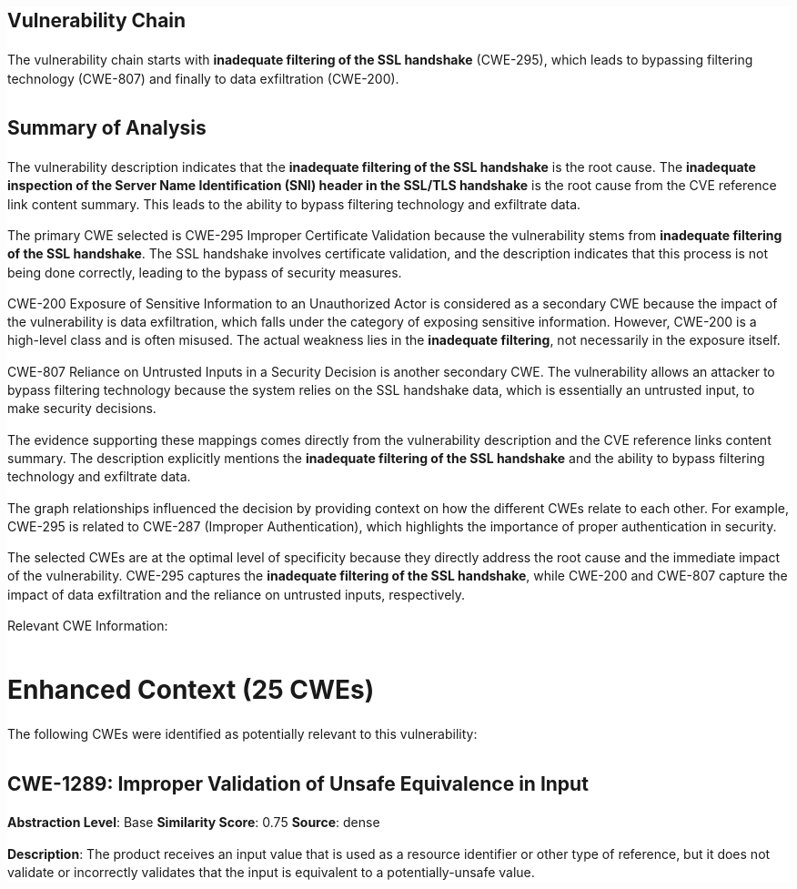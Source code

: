 ## Vulnerability Chain
The vulnerability chain starts with **inadequate filtering of the SSL handshake** (CWE-295), which leads to bypassing filtering technology (CWE-807) and finally to data exfiltration (CWE-200).

## Summary of Analysis
The vulnerability description indicates that the **inadequate filtering of the SSL handshake** is the root cause. The **inadequate inspection of the Server Name Identification (SNI) header in the SSL/TLS handshake** is the root cause from the CVE reference link content summary. This leads to the ability to bypass filtering technology and exfiltrate data.

The primary CWE selected is CWE-295 Improper Certificate Validation because the vulnerability stems from **inadequate filtering of the SSL handshake**. The SSL handshake involves certificate validation, and the description indicates that this process is not being done correctly, leading to the bypass of security measures.

CWE-200 Exposure of Sensitive Information to an Unauthorized Actor is considered as a secondary CWE because the impact of the vulnerability is data exfiltration, which falls under the category of exposing sensitive information. However, CWE-200 is a high-level class and is often misused. The actual weakness lies in the **inadequate filtering**, not necessarily in the exposure itself.

CWE-807 Reliance on Untrusted Inputs in a Security Decision is another secondary CWE. The vulnerability allows an attacker to bypass filtering technology because the system relies on the SSL handshake data, which is essentially an untrusted input, to make security decisions.

The evidence supporting these mappings comes directly from the vulnerability description and the CVE reference links content summary. The description explicitly mentions the **inadequate filtering of the SSL handshake** and the ability to bypass filtering technology and exfiltrate data.

The graph relationships influenced the decision by providing context on how the different CWEs relate to each other. For example, CWE-295 is related to CWE-287 (Improper Authentication), which highlights the importance of proper authentication in security.

The selected CWEs are at the optimal level of specificity because they directly address the root cause and the immediate impact of the vulnerability. CWE-295 captures the **inadequate filtering of the SSL handshake**, while CWE-200 and CWE-807 capture the impact of data exfiltration and the reliance on untrusted inputs, respectively.

Relevant CWE Information:

# Enhanced Context (25 CWEs)
The following CWEs were identified as potentially relevant to this vulnerability:

## CWE-1289: Improper Validation of Unsafe Equivalence in Input
**Abstraction Level**: Base
**Similarity Score**: 0.75
**Source**: dense

**Description**:
The product receives an input value that is used as a resource identifier or other type of reference, but it does not validate or incorrectly validates that the input is equivalent to a potentially-unsafe value.
